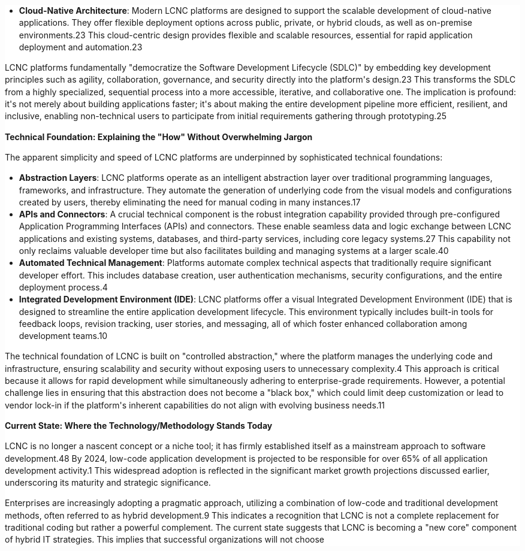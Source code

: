 * **Cloud-Native Architecture**: Modern LCNC platforms are designed to support the scalable development of cloud-native applications. They offer flexible deployment options across public, private, or hybrid clouds, as well as on-premise environments.23 This cloud-centric design provides flexible and scalable resources, essential for rapid application deployment and automation.23

LCNC platforms fundamentally "democratize the Software Development Lifecycle (SDLC)" by embedding key development principles such as agility, collaboration, governance, and security directly into the platform's design.23 This transforms the SDLC from a highly specialized, sequential process into a more accessible, iterative, and collaborative one. The implication is profound: it's not merely about building applications faster; it's about making the entire development pipeline more efficient, resilient, and inclusive, enabling non-technical users to participate from initial requirements gathering through prototyping.25

**Technical Foundation: Explaining the "How" Without Overwhelming Jargon**

The apparent simplicity and speed of LCNC platforms are underpinned by sophisticated technical foundations:

* **Abstraction Layers**: LCNC platforms operate as an intelligent abstraction layer over traditional programming languages, frameworks, and infrastructure. They automate the generation of underlying code from the visual models and configurations created by users, thereby eliminating the need for manual coding in many instances.17  
* **APIs and Connectors**: A crucial technical component is the robust integration capability provided through pre-configured Application Programming Interfaces (APIs) and connectors. These enable seamless data and logic exchange between LCNC applications and existing systems, databases, and third-party services, including core legacy systems.27 This capability not only reclaims valuable developer time but also facilitates building and managing systems at a larger scale.40  
* **Automated Technical Management**: Platforms automate complex technical aspects that traditionally require significant developer effort. This includes database creation, user authentication mechanisms, security configurations, and the entire deployment process.4  
* **Integrated Development Environment (IDE)**: LCNC platforms offer a visual Integrated Development Environment (IDE) that is designed to streamline the entire application development lifecycle. This environment typically includes built-in tools for feedback loops, revision tracking, user stories, and messaging, all of which foster enhanced collaboration among development teams.10

The technical foundation of LCNC is built on "controlled abstraction," where the platform manages the underlying code and infrastructure, ensuring scalability and security without exposing users to unnecessary complexity.4 This approach is critical because it allows for rapid development while simultaneously adhering to enterprise-grade requirements. However, a potential challenge lies in ensuring that this abstraction does not become a "black box," which could limit deep customization or lead to vendor lock-in if the platform's inherent capabilities do not align with evolving business needs.11

**Current State: Where the Technology/Methodology Stands Today**

LCNC is no longer a nascent concept or a niche tool; it has firmly established itself as a mainstream approach to software development.48 By 2024, low-code application development is projected to be responsible for over 65% of all application development activity.1 This widespread adoption is reflected in the significant market growth projections discussed earlier, underscoring its maturity and strategic significance.

Enterprises are increasingly adopting a pragmatic approach, utilizing a combination of low-code and traditional development methods, often referred to as hybrid development.9 This indicates a recognition that LCNC is not a complete replacement for traditional coding but rather a powerful complement. The current state suggests that LCNC is becoming a "new core" component of hybrid IT strategies. This implies that successful organizations will not choose
